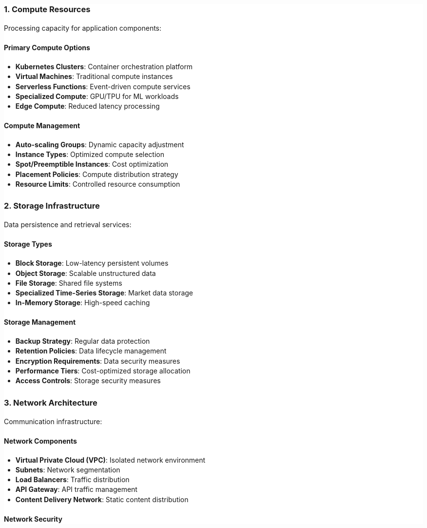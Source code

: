 ### 1. Compute Resources

Processing capacity for application components:

#### Primary Compute Options

- **Kubernetes Clusters**: Container orchestration platform
- **Virtual Machines**: Traditional compute instances
- **Serverless Functions**: Event-driven compute services
- **Specialized Compute**: GPU/TPU for ML workloads
- **Edge Compute**: Reduced latency processing

#### Compute Management

- **Auto-scaling Groups**: Dynamic capacity adjustment
- **Instance Types**: Optimized compute selection
- **Spot/Preemptible Instances**: Cost optimization
- **Placement Policies**: Compute distribution strategy
- **Resource Limits**: Controlled resource consumption

### 2. Storage Infrastructure

Data persistence and retrieval services:

#### Storage Types

- **Block Storage**: Low-latency persistent volumes
- **Object Storage**: Scalable unstructured data
- **File Storage**: Shared file systems
- **Specialized Time-Series Storage**: Market data storage
- **In-Memory Storage**: High-speed caching

#### Storage Management

- **Backup Strategy**: Regular data protection
- **Retention Policies**: Data lifecycle management
- **Encryption Requirements**: Data security measures
- **Performance Tiers**: Cost-optimized storage allocation
- **Access Controls**: Storage security measures

### 3. Network Architecture

Communication infrastructure:

#### Network Components

- **Virtual Private Cloud (VPC)**: Isolated network environment
- **Subnets**: Network segmentation
- **Load Balancers**: Traffic distribution
- **API Gateway**: API traffic management
- **Content Delivery Network**: Static content distribution

#### Network Security
